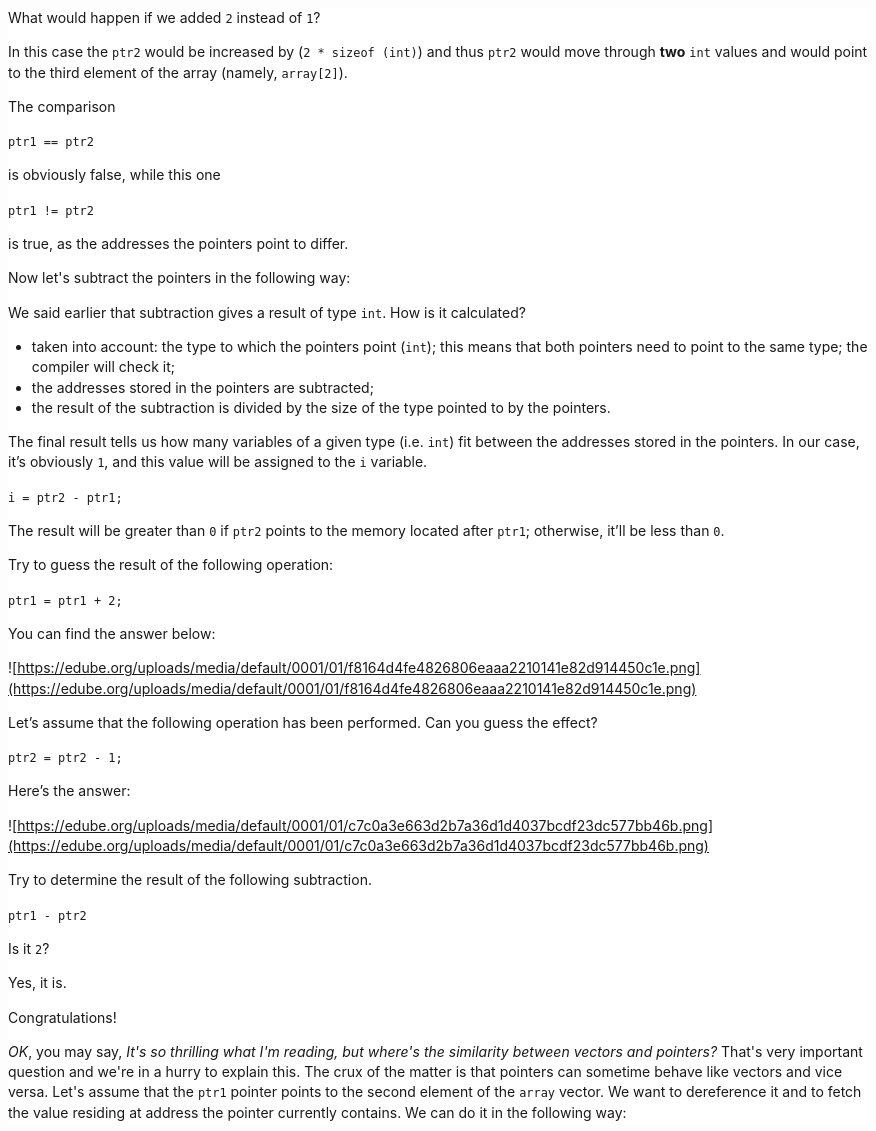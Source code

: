 What would happen if we added `2` instead of `1`?

In this case the `ptr2` would be increased by (`2 * sizeof (int)`) and thus `ptr2` would move through **two** `int` values and would point to the third element of the array (namely, `array[2]`).

The comparison

`ptr1 == ptr2`

is obviously false, while this one

`ptr1 != ptr2`

is true, as the addresses the pointers point to differ.

Now let's subtract the pointers in the following way:

We said earlier that subtraction gives a result of type `int`. How is it calculated?

- taken into account: the type to which the pointers point (`int`); this means that both pointers need to point to the same type; the compiler will check it;
- the addresses stored in the pointers are subtracted;
- the result of the subtraction is divided by the size of the type pointed to by the pointers.

The final result tells us how many variables of a given type (i.e. `int`) fit between the addresses stored in the pointers. In our case, it’s obviously `1`, and this value will be assigned to the `i` variable.

`i = ptr2 - ptr1;`

The result will be greater than `0` if `ptr2` points to the memory located after `ptr1`; otherwise, it’ll be less than `0`.

Try to guess the result of the following operation:

`ptr1 = ptr1 + 2;`

You can find the answer below:

![https://edube.org/uploads/media/default/0001/01/f8164d4fe4826806eaaa2210141e82d914450c1e.png](https://edube.org/uploads/media/default/0001/01/f8164d4fe4826806eaaa2210141e82d914450c1e.png)

Let’s assume that the following operation has been performed. Can you guess the effect?

`ptr2 = ptr2 - 1;`

Here’s the answer:

![https://edube.org/uploads/media/default/0001/01/c7c0a3e663d2b7a36d1d4037bcdf23dc577bb46b.png](https://edube.org/uploads/media/default/0001/01/c7c0a3e663d2b7a36d1d4037bcdf23dc577bb46b.png)

Try to determine the result of the following subtraction.

`ptr1 - ptr2`

Is it `2`?

Yes, it is.

Congratulations!

*OK*, you may say, *It's so thrilling what I'm reading, but where's the similarity between vectors and pointers?* That's very important question and we're in a hurry to explain this. The crux of the matter is that pointers can sometime behave like vectors and vice versa. Let's assume that the `ptr1` pointer points to the second element of the `array` vector. We want to dereference it and to fetch the value residing at address the pointer currently contains. We can do it in the following way:
